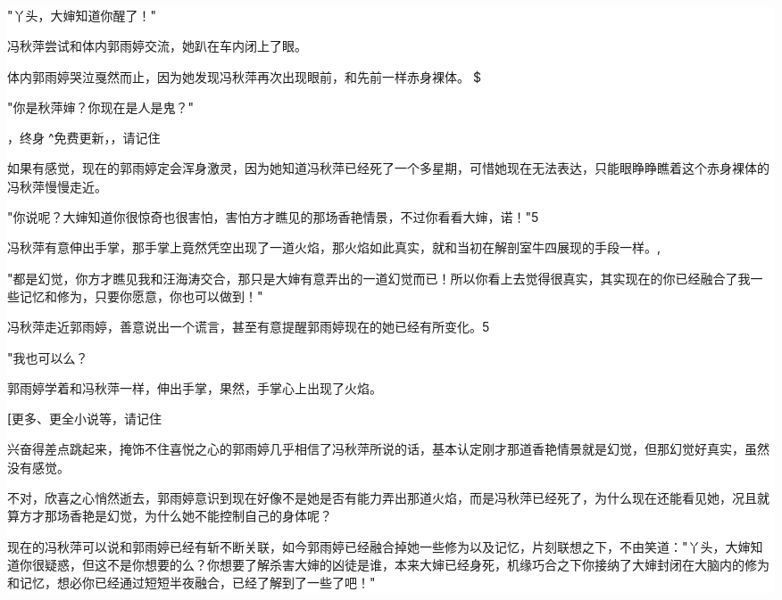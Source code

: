 



"丫头，大婶知道你醒了！"





冯秋萍尝试和体内郭雨婷交流，她趴在车内闭上了眼。





体内郭雨婷哭泣戛然而止，因为她发现冯秋萍再次出现眼前，和先前一样赤身裸体。 $





"你是秋萍婶？你现在是人是鬼？"



，终身 ^免费更新，，请记住



如果有感觉，现在的郭雨婷定会浑身激灵，因为她知道冯秋萍已经死了一个多星期，可惜她现在无法表达，只能眼睁睁瞧着这个赤身裸体的冯秋萍慢慢走近。



"你说呢？大婶知道你很惊奇也很害怕，害怕方才瞧见的那场香艳情景，不过你看看大婶，诺！"5



冯秋萍有意伸出手掌，那手掌上竟然凭空出现了一道火焰，那火焰如此真实，就和当初在解剖室牛四展现的手段一样。,





"都是幻觉，你方才瞧见我和汪海涛交合，那只是大婶有意弄出的一道幻觉而已！所以你看上去觉得很真实，其实现在的你已经融合了我一些记忆和修为，只要你愿意，你也可以做到！"





冯秋萍走近郭雨婷，善意说出一个谎言，甚至有意提醒郭雨婷现在的她已经有所变化。5



"我也可以么？



郭雨婷学着和冯秋萍一样，伸出手掌，果然，手掌心上出现了火焰。



 [更多、更全小说等，请记住



兴奋得差点跳起来，掩饰不住喜悦之心的郭雨婷几乎相信了冯秋萍所说的话，基本认定刚才那道香艳情景就是幻觉，但那幻觉好真实，虽然没有感觉。





不对，欣喜之心悄然逝去，郭雨婷意识到现在好像不是她是否有能力弄出那道火焰，而是冯秋萍已经死了，为什么现在还能看见她，况且就算方才那场香艳是幻觉，为什么她不能控制自己的身体呢？





现在的冯秋萍可以说和郭雨婷已经有斩不断关联，如今郭雨婷已经融合掉她一些修为以及记忆，片刻联想之下，不由笑道："丫头，大婶知道你很疑惑，但这不是你想要的么？你想要了解杀害大婶的凶徒是谁，本来大婶已经身死，机缘巧合之下你接纳了大婶封闭在大脑内的修为和记忆，想必你已经通过短短半夜融合，已经了解到了一些了吧！"
